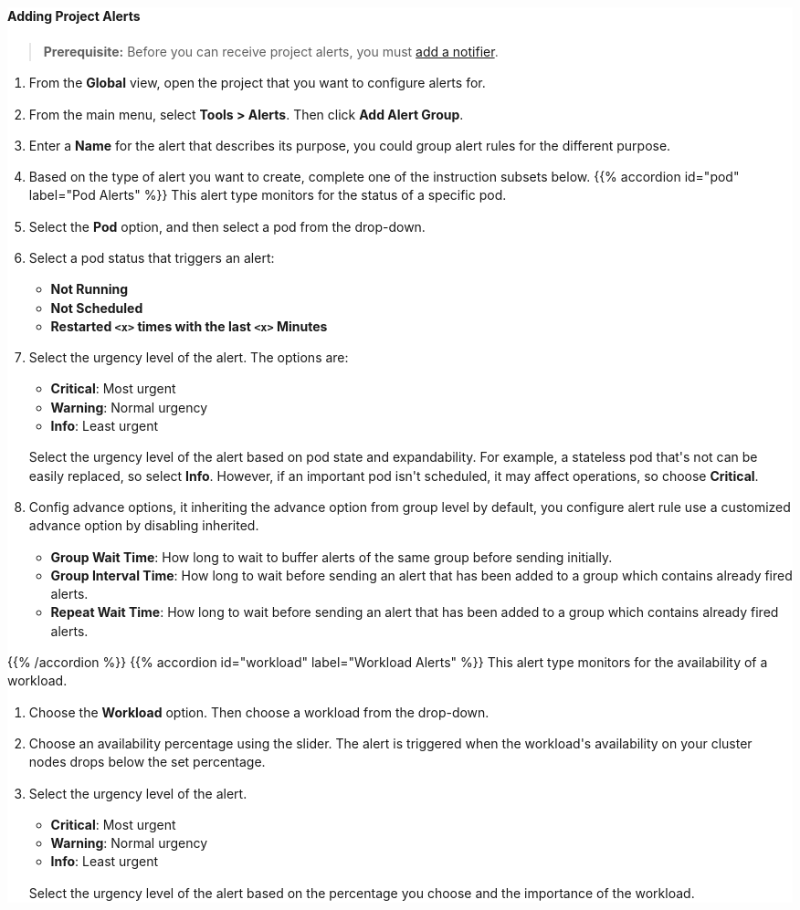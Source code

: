 #### Adding Project Alerts

>**Prerequisite:** Before you can receive project alerts, you must [add a notifier](#adding-notifiers).

1. From the **Global** view, open the project that you want to configure alerts for.

1. From the main menu, select **Tools > Alerts**. Then click **Add Alert Group**.

1. Enter a **Name** for the alert that describes its purpose, you could group alert rules for the different purpose.

1. Based on the type of alert you want to create, complete one of the instruction subsets below.
{{% accordion id="pod" label="Pod Alerts" %}}
This alert type monitors for the status of a specific pod.

1. Select the **Pod** option, and then select a pod from the drop-down.
1. Select a pod status that triggers an alert:

    - **Not Running**
    - **Not Scheduled**
    - **Restarted `<x>` times with the last `<x>` Minutes**

1. Select the urgency level of the alert. The options are:

    - **Critical**: Most urgent
    - **Warning**: Normal urgency
    - **Info**: Least urgent

    Select the urgency level of the alert based on pod state and expandability. For example, a stateless pod that's not can be easily replaced, so select **Info**. However, if an important pod isn't scheduled, it may affect operations, so choose **Critical**.

1. Config advance options, it inheriting the advance option from group level by default, you configure alert rule use a customized advance option by disabling inherited.

    - **Group Wait Time**: How long to wait to buffer alerts of the same group before sending initially.
    - **Group Interval Time**: How long to wait before sending an alert that has been added to a group which contains already fired alerts.
    - **Repeat Wait Time**: How long to wait before sending an alert that has been added to a group which contains already fired alerts.

{{% /accordion %}}
{{% accordion id="workload" label="Workload Alerts" %}}
This alert type monitors for the availability of a workload.

1. Choose the **Workload** option. Then choose a workload from the drop-down.

1. Choose an availability percentage using the slider. The alert is triggered when the workload's availability on your cluster nodes drops below the set percentage.

1. Select the urgency level of the alert.

    - **Critical**: Most urgent
    - **Warning**: Normal urgency
    - **Info**: Least urgent

    Select the urgency level of the alert based on the percentage you choose and the importance of the workload.
